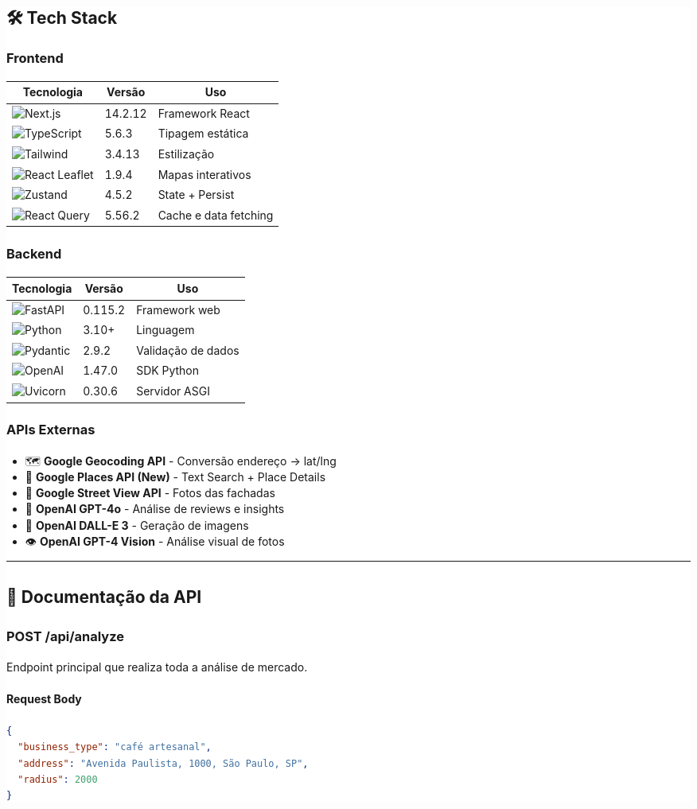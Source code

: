 
## 🛠️ Tech Stack

### **Frontend**
| Tecnologia | Versão | Uso |
|------------|--------|-----|
| ![Next.js](https://img.shields.io/badge/Next.js-14.2-black?logo=next.js) | 14.2.12 | Framework React |
| ![TypeScript](https://img.shields.io/badge/TypeScript-5.6-blue?logo=typescript) | 5.6.3 | Tipagem estática |
| ![Tailwind](https://img.shields.io/badge/Tailwind-3.4-38bdf8?logo=tailwind-css) | 3.4.13 | Estilização |
| ![React Leaflet](https://img.shields.io/badge/Leaflet-1.9-green?logo=leaflet) | 1.9.4 | Mapas interativos |
| ![Zustand](https://img.shields.io/badge/Zustand-4.5-orange) | 4.5.2 | State + Persist |
| ![React Query](https://img.shields.io/badge/React_Query-5.56-red?logo=react-query) | 5.56.2 | Cache e data fetching |

### **Backend**
| Tecnologia | Versão | Uso |
|------------|--------|-----|
| ![FastAPI](https://img.shields.io/badge/FastAPI-0.115-009688?logo=fastapi) | 0.115.2 | Framework web |
| ![Python](https://img.shields.io/badge/Python-3.10+-3776ab?logo=python) | 3.10+ | Linguagem |
| ![Pydantic](https://img.shields.io/badge/Pydantic-2.9-e92063) | 2.9.2 | Validação de dados |
| ![OpenAI](https://img.shields.io/badge/OpenAI-1.47-412991?logo=openai) | 1.47.0 | SDK Python |
| ![Uvicorn](https://img.shields.io/badge/Uvicorn-0.30-499848) | 0.30.6 | Servidor ASGI |

### **APIs Externas**
- 🗺️ **Google Geocoding API** - Conversão endereço → lat/lng
- 📍 **Google Places API (New)** - Text Search + Place Details
- 📸 **Google Street View API** - Fotos das fachadas
- 🤖 **OpenAI GPT-4o** - Análise de reviews e insights
- 🎨 **OpenAI DALL-E 3** - Geração de imagens
- 👁️ **OpenAI GPT-4 Vision** - Análise visual de fotos

---

## 📡 Documentação da API

### **POST /api/analyze**

Endpoint principal que realiza toda a análise de mercado.

#### **Request Body**
```json
{
  "business_type": "café artesanal",
  "address": "Avenida Paulista, 1000, São Paulo, SP",
  "radius": 2000
}
```
